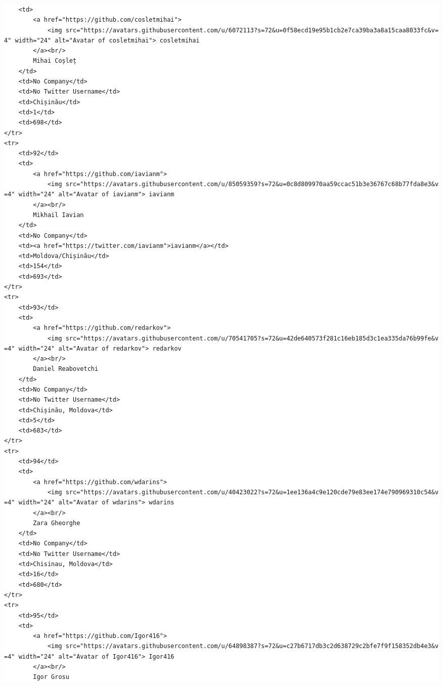 		<td>
			<a href="https://github.com/cosletmihai">
				<img src="https://avatars.githubusercontent.com/u/6072113?s=72&u=0f58ecd19e95b1cb2e7ca39ba3a8a15caa8033fc&v=4" width="24" alt="Avatar of cosletmihai"> cosletmihai
			</a><br/>
			Mihai Coșleț
		</td>
		<td>No Company</td>
		<td>No Twitter Username</td>
		<td>Chișinău</td>
		<td>1</td>
		<td>698</td>
	</tr>
	<tr>
		<td>92</td>
		<td>
			<a href="https://github.com/iavianm">
				<img src="https://avatars.githubusercontent.com/u/85059359?s=72&u=0c8d809970aa59ccac51b3e36767c68b77fda8e3&v=4" width="24" alt="Avatar of iavianm"> iavianm
			</a><br/>
			Mikhail Iavian
		</td>
		<td>No Company</td>
		<td><a href="https://twitter.com/iavianm">iavianm</a></td>
		<td>Moldova/Chișinău</td>
		<td>154</td>
		<td>693</td>
	</tr>
	<tr>
		<td>93</td>
		<td>
			<a href="https://github.com/redarkov">
				<img src="https://avatars.githubusercontent.com/u/70541705?s=72&u=42de640573f281c16eb185d3c1ea335da76b99fe&v=4" width="24" alt="Avatar of redarkov"> redarkov
			</a><br/>
			Daniel Reabovetchi
		</td>
		<td>No Company</td>
		<td>No Twitter Username</td>
		<td>Chișinău, Moldova</td>
		<td>5</td>
		<td>683</td>
	</tr>
	<tr>
		<td>94</td>
		<td>
			<a href="https://github.com/wdarins">
				<img src="https://avatars.githubusercontent.com/u/40423022?s=72&u=1ee136a4c9e120cde79e83ee174e790969310c54&v=4" width="24" alt="Avatar of wdarins"> wdarins
			</a><br/>
			Zara Gheorghe
		</td>
		<td>No Company</td>
		<td>No Twitter Username</td>
		<td>Chisinau, Moldova</td>
		<td>16</td>
		<td>680</td>
	</tr>
	<tr>
		<td>95</td>
		<td>
			<a href="https://github.com/Igor416">
				<img src="https://avatars.githubusercontent.com/u/64898387?s=72&u=c27b6717db3c2d638729c2bfe7f9f158352db4e3&v=4" width="24" alt="Avatar of Igor416"> Igor416
			</a><br/>
			Igor Grosu